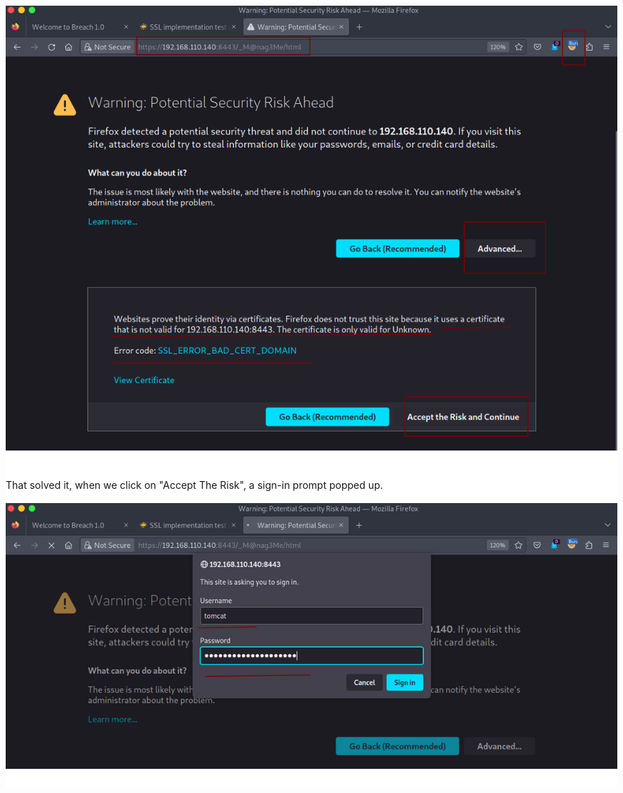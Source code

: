 ![](Pics/web17.png)
<br />
<br />

That solved it, when we click on "Accept The Risk", a sign-in prompt popped up.

![](Pics/web18.png)
<br />
<br />
